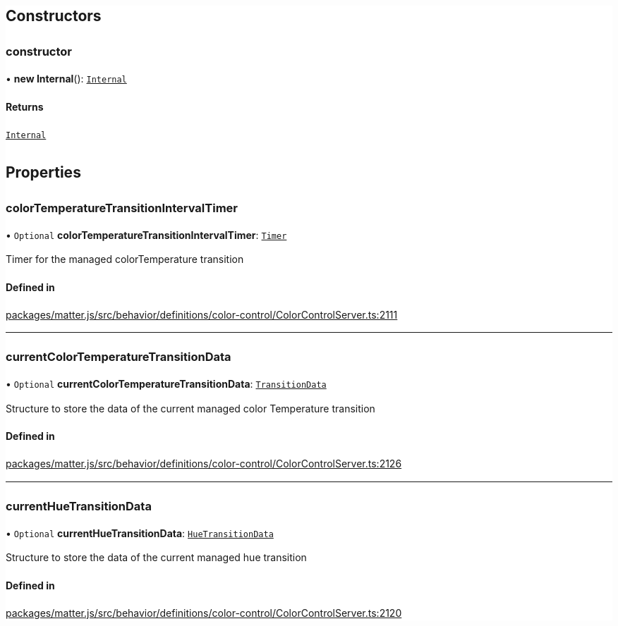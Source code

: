 ## Constructors

### constructor

• **new Internal**(): [`Internal`](behavior_definitions_color_control_export.ColorControlServerLogic.Internal.md)

#### Returns

[`Internal`](behavior_definitions_color_control_export.ColorControlServerLogic.Internal.md)

## Properties

### colorTemperatureTransitionIntervalTimer

• `Optional` **colorTemperatureTransitionIntervalTimer**: [`Timer`](../interfaces/time_export.Timer.md)

Timer for the managed colorTemperature transition

#### Defined in

[packages/matter.js/src/behavior/definitions/color-control/ColorControlServer.ts:2111](https://github.com/project-chip/matter.js/blob/6d3b6a5d957d88a9231d6ecab4bb41f8133112be/packages/matter.js/src/behavior/definitions/color-control/ColorControlServer.ts#L2111)

___

### currentColorTemperatureTransitionData

• `Optional` **currentColorTemperatureTransitionData**: [`TransitionData`](../modules/behavior_definitions_color_control_export._internal_.md#transitiondata)

Structure to store the data of the current managed color Temperature transition

#### Defined in

[packages/matter.js/src/behavior/definitions/color-control/ColorControlServer.ts:2126](https://github.com/project-chip/matter.js/blob/6d3b6a5d957d88a9231d6ecab4bb41f8133112be/packages/matter.js/src/behavior/definitions/color-control/ColorControlServer.ts#L2126)

___

### currentHueTransitionData

• `Optional` **currentHueTransitionData**: [`HueTransitionData`](../modules/behavior_definitions_color_control_export._internal_.md#huetransitiondata)

Structure to store the data of the current managed hue transition

#### Defined in

[packages/matter.js/src/behavior/definitions/color-control/ColorControlServer.ts:2120](https://github.com/project-chip/matter.js/blob/6d3b6a5d957d88a9231d6ecab4bb41f8133112be/packages/matter.js/src/behavior/definitions/color-control/ColorControlServer.ts#L2120)
